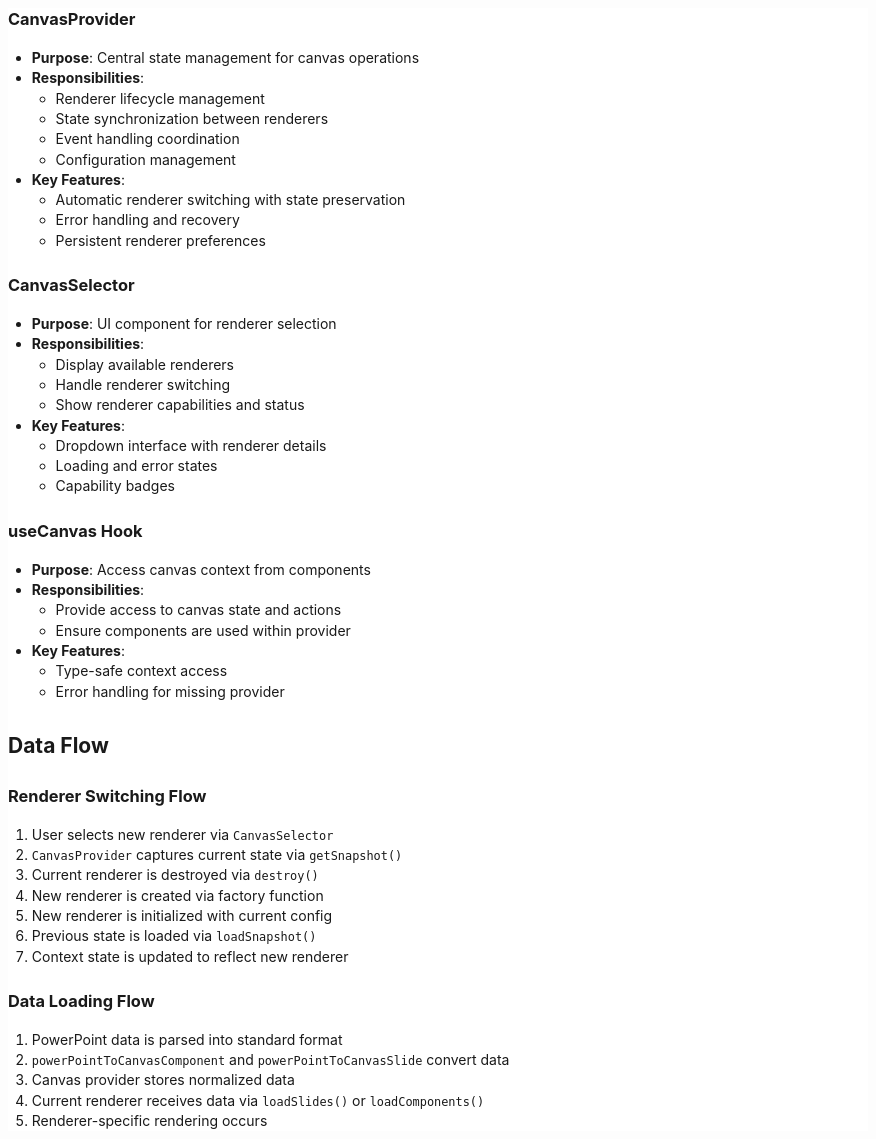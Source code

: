 ### CanvasProvider
- **Purpose**: Central state management for canvas operations
- **Responsibilities**:
  - Renderer lifecycle management
  - State synchronization between renderers
  - Event handling coordination
  - Configuration management
- **Key Features**:
  - Automatic renderer switching with state preservation
  - Error handling and recovery
  - Persistent renderer preferences

### CanvasSelector
- **Purpose**: UI component for renderer selection
- **Responsibilities**:
  - Display available renderers
  - Handle renderer switching
  - Show renderer capabilities and status
- **Key Features**:
  - Dropdown interface with renderer details
  - Loading and error states
  - Capability badges

### useCanvas Hook
- **Purpose**: Access canvas context from components
- **Responsibilities**:
  - Provide access to canvas state and actions
  - Ensure components are used within provider
- **Key Features**:
  - Type-safe context access
  - Error handling for missing provider

## Data Flow

### Renderer Switching Flow

1. User selects new renderer via `CanvasSelector`
2. `CanvasProvider` captures current state via `getSnapshot()`
3. Current renderer is destroyed via `destroy()`
4. New renderer is created via factory function
5. New renderer is initialized with current config
6. Previous state is loaded via `loadSnapshot()`
7. Context state is updated to reflect new renderer

### Data Loading Flow

1. PowerPoint data is parsed into standard format
2. `powerPointToCanvasComponent` and `powerPointToCanvasSlide` convert data
3. Canvas provider stores normalized data
4. Current renderer receives data via `loadSlides()` or `loadComponents()`
5. Renderer-specific rendering occurs
